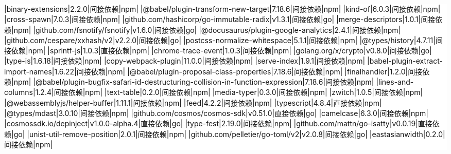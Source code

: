 |binary-extensions|2.2.0|间接依赖|npm|
|@babel/plugin-transform-new-target|7.18.6|间接依赖|npm|
|kind-of|6.0.3|间接依赖|npm|
|cross-spawn|7.0.3|间接依赖|npm|
|github.com/hashicorp/go-immutable-radix|v1.3.1|间接依赖|go|
|merge-descriptors|1.0.1|间接依赖|npm|
|github.com/fsnotify/fsnotify|v1.6.0|间接依赖|go|
|@docusaurus/plugin-google-analytics|2.4.1|间接依赖|npm|
|github.com/cespare/xxhash/v2|v2.2.0|间接依赖|go|
|postcss-normalize-whitespace|5.1.1|间接依赖|npm|
|@types/history|4.7.11|间接依赖|npm|
|sprintf-js|1.0.3|直接依赖|npm|
|chrome-trace-event|1.0.3|间接依赖|npm|
|golang.org/x/crypto|v0.8.0|间接依赖|go|
|type-is|1.6.18|间接依赖|npm|
|copy-webpack-plugin|11.0.0|间接依赖|npm|
|serve-index|1.9.1|间接依赖|npm|
|babel-plugin-extract-import-names|1.6.22|间接依赖|npm|
|@babel/plugin-proposal-class-properties|7.18.6|间接依赖|npm|
|finalhandler|1.2.0|间接依赖|npm|
|@babel/plugin-bugfix-safari-id-destructuring-collision-in-function-expression|7.18.6|间接依赖|npm|
|lines-and-columns|1.2.4|间接依赖|npm|
|text-table|0.2.0|间接依赖|npm|
|media-typer|0.3.0|间接依赖|npm|
|zwitch|1.0.5|间接依赖|npm|
|@webassemblyjs/helper-buffer|1.11.1|间接依赖|npm|
|feed|4.2.2|间接依赖|npm|
|typescript|4.8.4|直接依赖|npm|
|@types/mdast|3.0.10|间接依赖|npm|
|github.com/cosmos/cosmos-sdk|v0.51.0|直接依赖|go|
|camelcase|6.3.0|间接依赖|npm|
|cosmossdk.io/depinject|v1.0.0-alpha.4|直接依赖|go|
|type-fest|2.19.0|间接依赖|npm|
|github.com/mattn/go-isatty|v0.0.19|直接依赖|go|
|unist-util-remove-position|2.0.1|间接依赖|npm|
|github.com/pelletier/go-toml/v2|v2.0.8|间接依赖|go|
|eastasianwidth|0.2.0|间接依赖|npm|